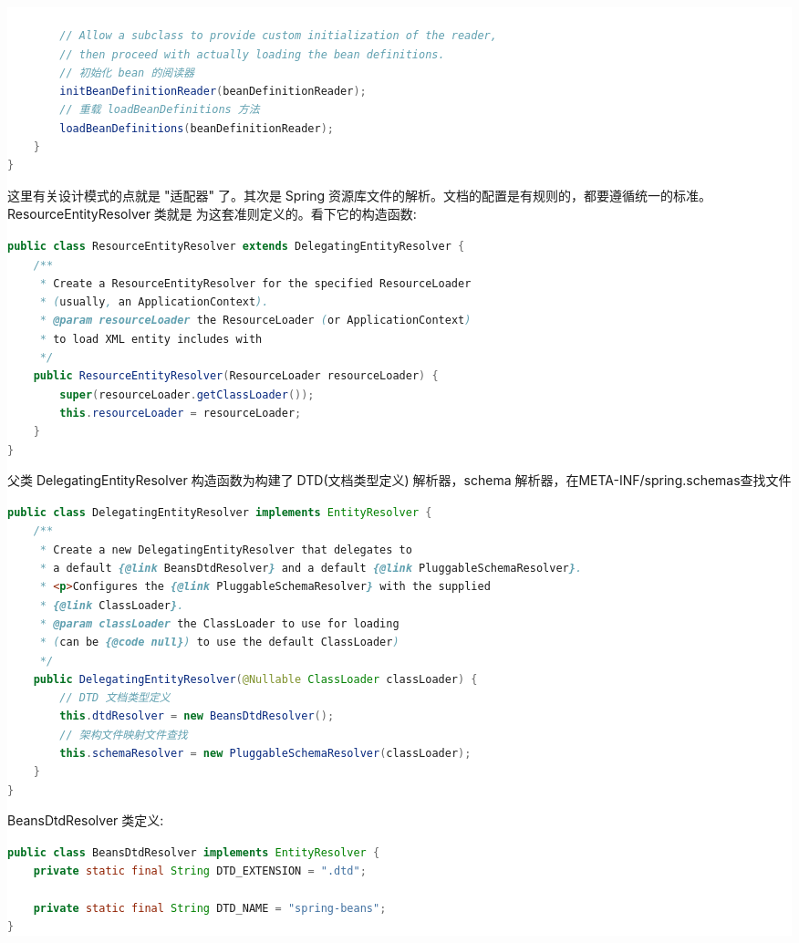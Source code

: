 ```java

        // Allow a subclass to provide custom initialization of the reader,
        // then proceed with actually loading the bean definitions.
        // 初始化 bean 的阅读器
        initBeanDefinitionReader(beanDefinitionReader);
        // 重载 loadBeanDefinitions 方法
        loadBeanDefinitions(beanDefinitionReader);
    }
}
```

这里有关设计模式的点就是 "适配器" 了。其次是 Spring 资源库文件的解析。文档的配置是有规则的，都要遵循统一的标准。ResourceEntityResolver 类就是
为这套准则定义的。看下它的构造函数:
```java
public class ResourceEntityResolver extends DelegatingEntityResolver {
    /**
     * Create a ResourceEntityResolver for the specified ResourceLoader
     * (usually, an ApplicationContext).
     * @param resourceLoader the ResourceLoader (or ApplicationContext)
     * to load XML entity includes with
     */
    public ResourceEntityResolver(ResourceLoader resourceLoader) {
        super(resourceLoader.getClassLoader());
        this.resourceLoader = resourceLoader;
    }
}
```
父类 DelegatingEntityResolver 构造函数为构建了 DTD(文档类型定义) 解析器，schema 解析器，在META-INF/spring.schemas查找文件
```java
public class DelegatingEntityResolver implements EntityResolver {
	/**
	 * Create a new DelegatingEntityResolver that delegates to
	 * a default {@link BeansDtdResolver} and a default {@link PluggableSchemaResolver}.
	 * <p>Configures the {@link PluggableSchemaResolver} with the supplied
	 * {@link ClassLoader}.
	 * @param classLoader the ClassLoader to use for loading
	 * (can be {@code null}) to use the default ClassLoader)
	 */
    public DelegatingEntityResolver(@Nullable ClassLoader classLoader) {
        // DTD 文档类型定义
        this.dtdResolver = new BeansDtdResolver();
        // 架构文件映射文件查找
        this.schemaResolver = new PluggableSchemaResolver(classLoader);
    }
}
```
BeansDtdResolver 类定义:
```java
public class BeansDtdResolver implements EntityResolver {
    private static final String DTD_EXTENSION = ".dtd";

    private static final String DTD_NAME = "spring-beans";
}
```
